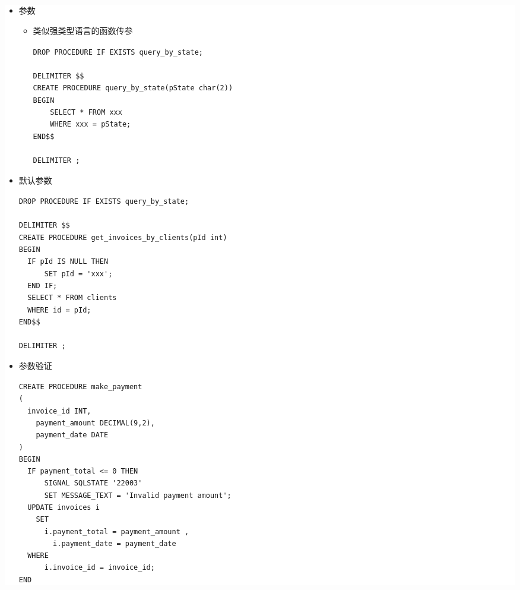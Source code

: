 - 参数

  - 类似强类型语言的函数传参

    ```
    DROP PROCEDURE IF EXISTS query_by_state; 
    
    DELIMITER $$
    CREATE PROCEDURE query_by_state(pState char(2))
    BEGIN
    	SELECT * FROM xxx 
    	WHERE xxx = pState;
    END$$
    
    DELIMITER ;
    ```

- 默认参数

  ```
  DROP PROCEDURE IF EXISTS query_by_state; 
  
  DELIMITER $$
  CREATE PROCEDURE get_invoices_by_clients(pId int)
  BEGIN
  	IF pId IS NULL THEN
  		SET pId = 'xxx';
  	END IF;
  	SELECT * FROM clients
  	WHERE id = pId;
  END$$
  
  DELIMITER ;
  ```

- 参数验证

  ```
  CREATE PROCEDURE make_payment
  (
  	invoice_id INT,
      payment_amount DECIMAL(9,2),
      payment_date DATE
  )
  BEGIN
  	IF payment_total <= 0 THEN
  		SIGNAL SQLSTATE '22003'
  		SET MESSAGE_TEXT = 'Invalid payment amount';
  	UPDATE invoices i
      SET 
  		i.payment_total = payment_amount ,
          i.payment_date = payment_date
  	WHERE 
  		i.invoice_id = invoice_id;
  END
  ```
